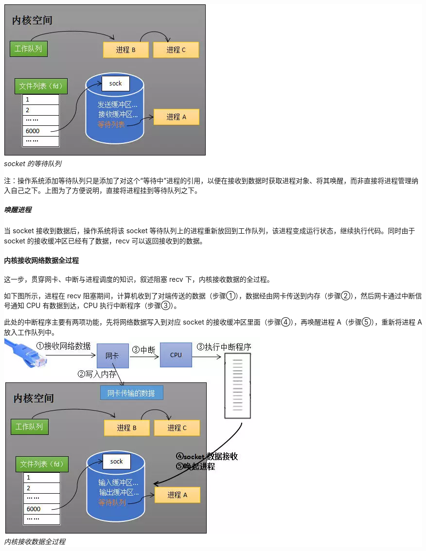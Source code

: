 ![](_v_images/20190522100600283_13518.png)  
*socket 的等待队列*  

注：操作系统添加等待队列只是添加了对这个“等待中”进程的引用，以便在接收到数据时获取进程对象、将其唤醒，而非直接将进程管理纳入自己之下。上图为了方便说明，直接将进程挂到等待队列之下。  

##### 唤醒进程  

当 socket 接收到数据后，操作系统将该 socket 等待队列上的进程重新放回到工作队列，该进程变成运行状态，继续执行代码。同时由于 socket 的接收缓冲区已经有了数据，recv 可以返回接收到的数据。  




#### 内核接收网络数据全过程  

这一步，贯穿网卡、中断与进程调度的知识，叙述阻塞 recv 下，内核接收数据的全过程。  

如下图所示，进程在 recv 阻塞期间，计算机收到了对端传送的数据（步骤①），数据经由网卡传送到内存（步骤②），然后网卡通过中断信号通知 CPU 有数据到达，CPU 执行中断程序（步骤③）。  

此处的中断程序主要有两项功能，先将网络数据写入到对应 socket 的接收缓冲区里面（步骤④），再唤醒进程 A（步骤⑤），重新将进程 A 放入工作队列中。  
![](_v_images/20190522100655499_26997.png)  
*内核接收数据全过程*  
